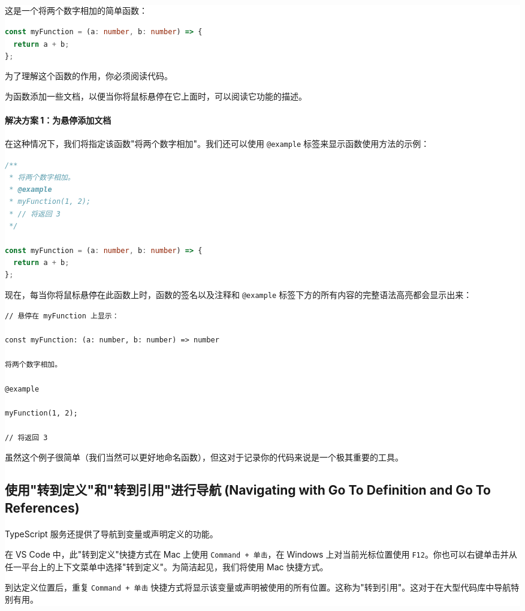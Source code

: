 这是一个将两个数字相加的简单函数：

```typescript
const myFunction = (a: number, b: number) => {
  return a + b;
};
```

为了理解这个函数的作用，你必须阅读代码。

为函数添加一些文档，以便当你将鼠标悬停在它上面时，可以阅读它功能的描述。

#### 解决方案 1：为悬停添加文档

在这种情况下，我们将指定该函数"将两个数字相加"。我们还可以使用 `@example` 标签来显示函数使用方法的示例：

```typescript
/**
 * 将两个数字相加。
 * @example
 * myFunction(1, 2);
 * // 将返回 3
 */

const myFunction = (a: number, b: number) => {
  return a + b;
};
```

现在，每当你将鼠标悬停在此函数上时，函数的签名以及注释和 `@example` 标签下方的所有内容的完整语法高亮都会显示出来：

```
// 悬停在 myFunction 上显示：

const myFunction: (a: number, b: number) => number

将两个数字相加。

@example

myFunction(1, 2);

// 将返回 3
```

虽然这个例子很简单（我们当然可以更好地命名函数），但这对于记录你的代码来说是一个极其重要的工具。

## 使用"转到定义"和"转到引用"进行导航 (Navigating with Go To Definition and Go To References)

TypeScript 服务还提供了导航到变量或声明定义的功能。

在 VS Code 中，此"转到定义"快捷方式在 Mac 上使用 `Command + 单击`，在 Windows 上对当前光标位置使用 `F12`。你也可以右键单击并从任一平台上的上下文菜单中选择"转到定义"。为简洁起见，我们将使用 Mac 快捷方式。

到达定义位置后，重复 `Command + 单击` 快捷方式将显示该变量或声明被使用的所有位置。这称为"转到引用"。这对于在大型代码库中导航特别有用。
